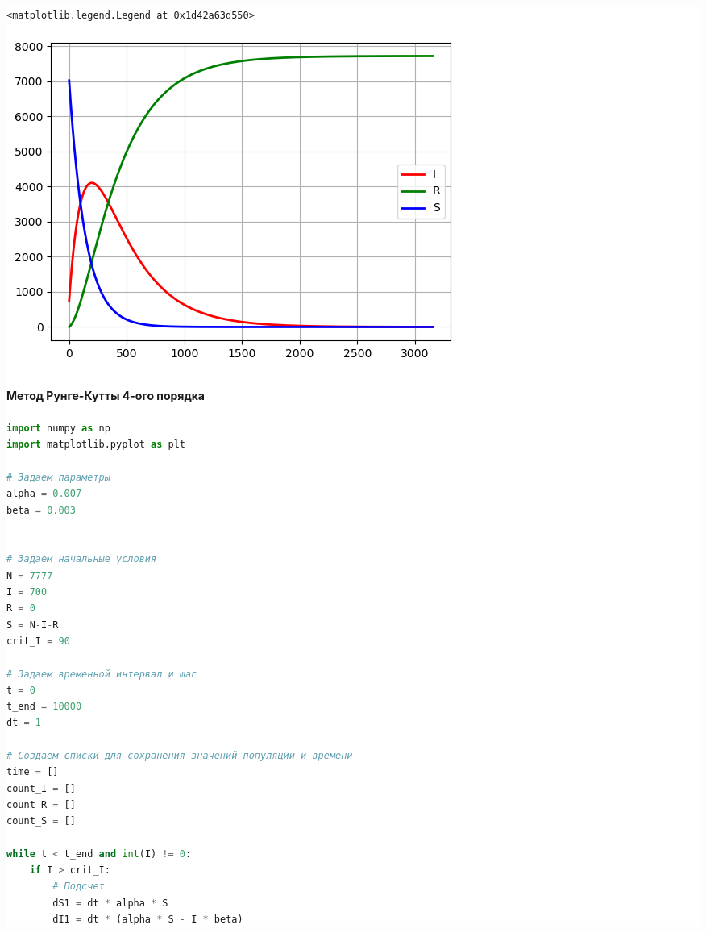 


    <matplotlib.legend.Legend at 0x1d42a63d550>




    
![png](GroupPrVersion2_files/GroupPrVersion2_19_1.png)
    


#### Метод Рунге-Кутты 4-ого порядка


```python
import numpy as np
import matplotlib.pyplot as plt

# Задаем параметры
alpha = 0.007
beta = 0.003


# Задаем начальные условия
N = 7777
I = 700
R = 0
S = N-I-R
crit_I = 90

# Задаем временной интервал и шаг
t = 0
t_end = 10000
dt = 1

# Создаем списки для сохранения значений популяции и времени
time = []
count_I = [] 
count_R = [] 
count_S = []

while t < t_end and int(I) != 0:
    if I > crit_I:
        # Подсчет   
        dS1 = dt * alpha * S
        dI1 = dt * (alpha * S - I * beta)
```